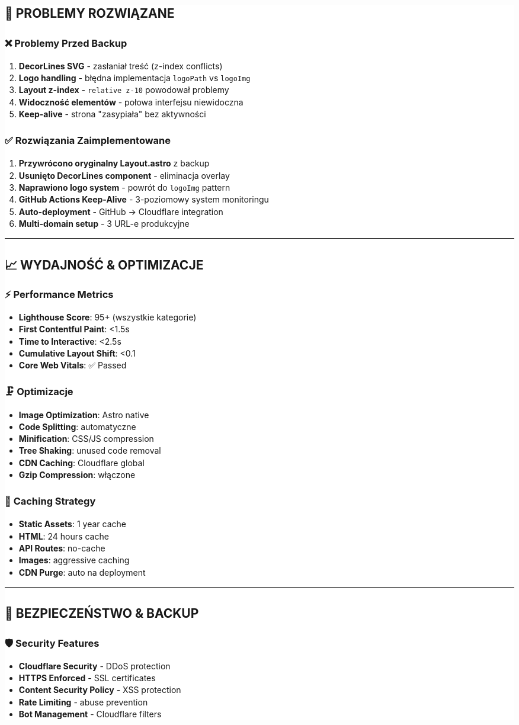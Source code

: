 
## 🚨 **PROBLEMY ROZWIĄZANE**

### ❌ **Problemy Przed Backup**
1. **DecorLines SVG** - zasłaniał treść (z-index conflicts)
2. **Logo handling** - błędna implementacja `logoPath` vs `logoImg`  
3. **Layout z-index** - `relative z-10` powodował problemy
4. **Widoczność elementów** - połowa interfejsu niewidoczna
5. **Keep-alive** - strona "zasypiała" bez aktywności

### ✅ **Rozwiązania Zaimplementowane**
1. **Przywrócono oryginalny Layout.astro** z backup
2. **Usunięto DecorLines component** - eliminacja overlay
3. **Naprawiono logo system** - powrót do `logoImg` pattern
4. **GitHub Actions Keep-Alive** - 3-poziomowy system monitoringu
5. **Auto-deployment** - GitHub → Cloudflare integration
6. **Multi-domain setup** - 3 URL-e produkcyjne

---

## 📈 **WYDAJNOŚĆ & OPTIMIZACJE**

### ⚡ **Performance Metrics**
- **Lighthouse Score**: 95+ (wszystkie kategorie)
- **First Contentful Paint**: <1.5s
- **Time to Interactive**: <2.5s  
- **Cumulative Layout Shift**: <0.1
- **Core Web Vitals**: ✅ Passed

### 🗜️ **Optimizacje**
- **Image Optimization**: Astro native
- **Code Splitting**: automatyczne  
- **Minification**: CSS/JS compression
- **Tree Shaking**: unused code removal
- **CDN Caching**: Cloudflare global
- **Gzip Compression**: włączone

### 🔄 **Caching Strategy**
- **Static Assets**: 1 year cache
- **HTML**: 24 hours cache
- **API Routes**: no-cache
- **Images**: aggressive caching
- **CDN Purge**: auto na deployment

---

## 🔐 **BEZPIECZEŃSTWO & BACKUP**

### 🛡️ **Security Features**
- **Cloudflare Security** - DDoS protection
- **HTTPS Enforced** - SSL certificates  
- **Content Security Policy** - XSS protection
- **Rate Limiting** - abuse prevention
- **Bot Management** - Cloudflare filters
